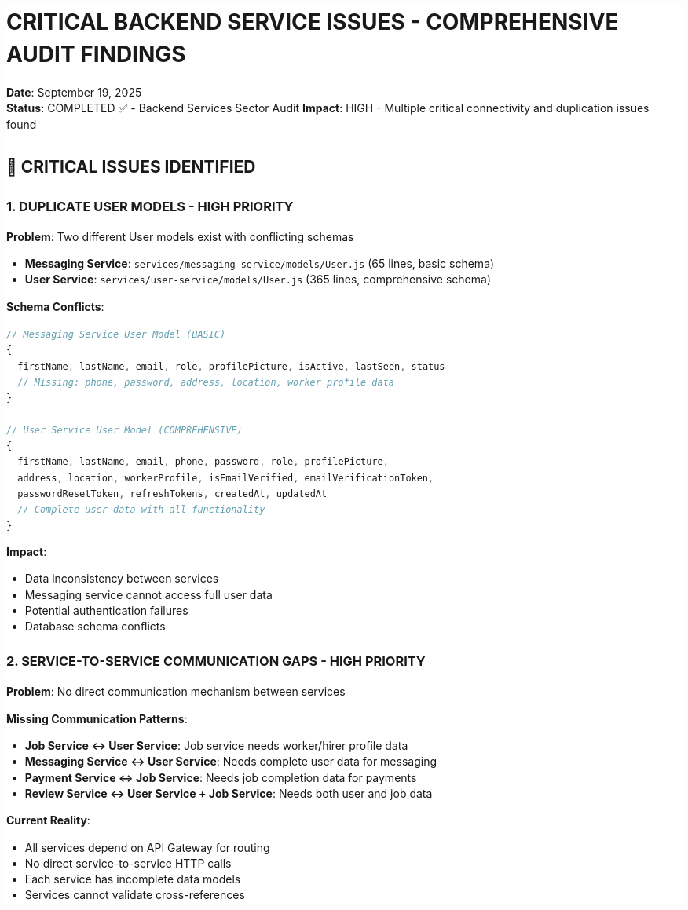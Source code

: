 # CRITICAL BACKEND SERVICE ISSUES - COMPREHENSIVE AUDIT FINDINGS
**Date**: September 19, 2025  
**Status**: COMPLETED ✅ - Backend Services Sector Audit
**Impact**: HIGH - Multiple critical connectivity and duplication issues found

## 🚨 CRITICAL ISSUES IDENTIFIED

### 1. **DUPLICATE USER MODELS** - HIGH PRIORITY
**Problem**: Two different User models exist with conflicting schemas
- **Messaging Service**: `services/messaging-service/models/User.js` (65 lines, basic schema)
- **User Service**: `services/user-service/models/User.js` (365 lines, comprehensive schema)

**Schema Conflicts**:
```javascript
// Messaging Service User Model (BASIC)
{
  firstName, lastName, email, role, profilePicture, isActive, lastSeen, status
  // Missing: phone, password, address, location, worker profile data
}

// User Service User Model (COMPREHENSIVE) 
{
  firstName, lastName, email, phone, password, role, profilePicture, 
  address, location, workerProfile, isEmailVerified, emailVerificationToken,
  passwordResetToken, refreshTokens, createdAt, updatedAt
  // Complete user data with all functionality
}
```

**Impact**: 
- Data inconsistency between services
- Messaging service cannot access full user data
- Potential authentication failures
- Database schema conflicts

### 2. **SERVICE-TO-SERVICE COMMUNICATION GAPS** - HIGH PRIORITY
**Problem**: No direct communication mechanism between services

**Missing Communication Patterns**:
- **Job Service ↔ User Service**: Job service needs worker/hirer profile data
- **Messaging Service ↔ User Service**: Needs complete user data for messaging
- **Payment Service ↔ Job Service**: Needs job completion data for payments
- **Review Service ↔ User Service + Job Service**: Needs both user and job data

**Current Reality**:
- All services depend on API Gateway for routing
- No direct service-to-service HTTP calls
- Each service has incomplete data models
- Services cannot validate cross-references
